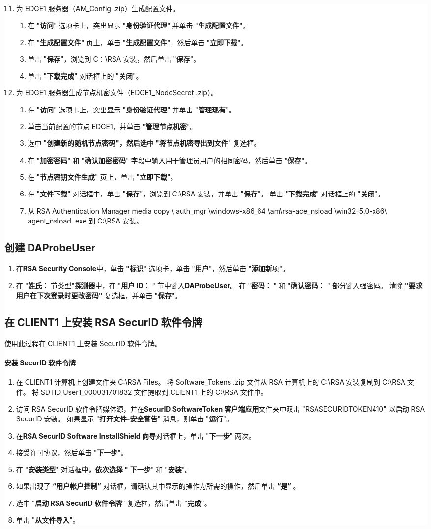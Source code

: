 11. 为 EDGE1 服务器（AM_Config .zip）生成配置文件。  
  
    1.  在 "**访问**" 选项卡上，突出显示 "**身份验证代理**" 并单击 "**生成配置文件**"。  
  
    2.  在 "**生成配置文件**" 页上，单击 "**生成配置文件**"，然后单击 "**立即下载**"。  
  
    3.  单击 "**保存**"，浏览到 C：\RSA 安装，然后单击 "**保存**"。  
  
    4.  单击 "**下载完成**" 对话框上的 "**关闭**"。  
  
12. 为 EDGE1 服务器生成节点机密文件（EDGE1_NodeSecret .zip）。  
  
    1.  在 "**访问**" 选项卡上，突出显示 "**身份验证代理**" 并单击 "**管理现有**"。  
  
    2.  单击当前配置的节点 EDGE1，并单击 "**管理节点机密**"。  
  
    3.  选中 "**创建新的随机节点密码"，然后选中 "将节点机密导出到文件**" 复选框。  
  
    4.  在 "**加密密码**" 和 "**确认加密密码**" 字段中输入用于管理员用户的相同密码，然后单击 "**保存**"。  
  
    5.  在 "**节点密钥文件生成**" 页上，单击 "**立即下载**"。  
  
    6.  在 "**文件下载**" 对话框中，单击 "**保存**"，浏览到 C:\RSA 安装，并单击 "**保存**"。 单击 "**下载完成**" 对话框上的 "**关闭**"。  
  
    7.  从 RSA Authentication Manager media copy \ auth_mgr \windows-x86_64 \am\rsa-ace_nsload \win32-5.0-x86\ agent_nsload .exe 到 C:\RSA 安装。  
  
## <a name="create-daprobeuser"></a><a name="BKMK_DAProbeUser"></a>创建 DAProbeUser  
  
1.  在**RSA Security Console**中，单击 **"标识**" 选项卡，单击 "**用户**"，然后单击 "**添加新**项"。  
  
2.  在 "**姓氏：** 节类型"**探测器**中，在 "**用户 ID：** " 节中键入**DAProbeUser**。 在 "**密码：** " 和 "**确认密码：** " 部分键入强密码。 清除 **"要求用户在下次登录时更改密码"** 复选框，并单击 "**保存**"。  
  
## <a name="install-rsa-securid-software-token-on-client1"></a><a name="InstToken"></a>在 CLIENT1 上安装 RSA SecurID 软件令牌  
使用此过程在 CLIENT1 上安装 SecurID 软件令牌。  
  
#### <a name="install-securid-software-token"></a>安装 SecurID 软件令牌  
  
1.  在 CLIENT1 计算机上创建文件夹 C:\RSA Files。 将 Software_Tokens .zip 文件从 RSA 计算机上的 C:\RSA 安装复制到 C:\RSA 文件。 将 SDTID User1_000031701832 文件提取到 CLIENT1 上的 C:\RSA 文件中。  
  
2.  访问 RSA SecurID 软件令牌媒体源，并在**SecurID SoftwareToken 客户端应用**文件夹中双击 "RSASECURIDTOKEN410" 以启动 RSA SecurID 安装。 如果显示 "**打开文件-安全警告**" 消息，则单击 "**运行**"。  
  
3.  在**RSA SecurID Software InstallShield 向导**对话框上，单击 "**下一步**" 两次。  
  
4.  接受许可协议，然后单击 "**下一步**"。  
  
5.  在 "**安装类型**" 对话框**中，依次选择 "** **下一步**" 和 "**安装**"。  
  
6.  如果出现了 **“用户帐户控制”** 对话框，请确认其中显示的操作为所需的操作，然后单击 **“是”** 。  
  
7.  选中 "**启动 RSA SecurID 软件令牌**" 复选框，然后单击 "**完成**"。  
  
8.  单击 "**从文件导入**"。  
  